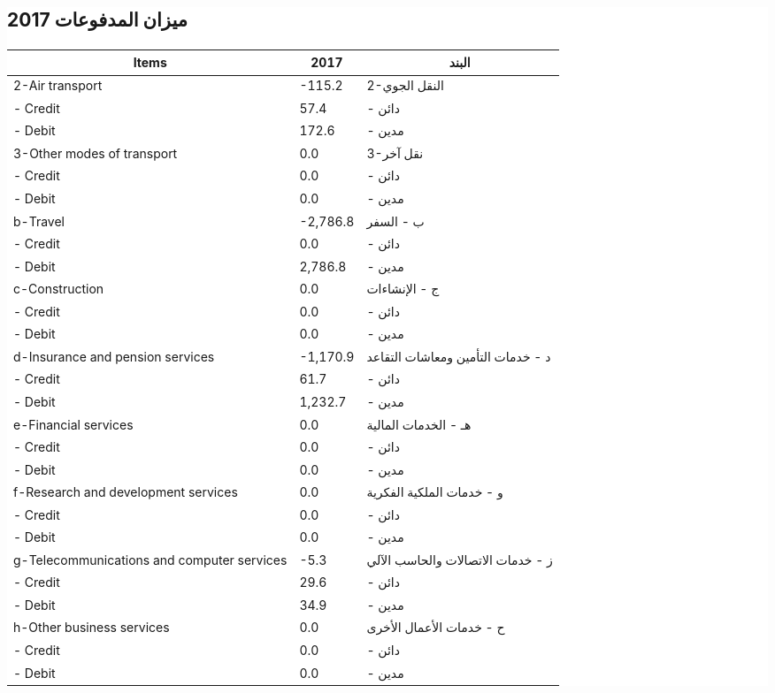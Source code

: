 ميزان المدفوعات 2017
---
| Items | 2017 | البند |
|-------|------|------|
| 2-Air transport | -115.2 | 2-النقل الجوي |
| - Credit | 57.4 | - دائن |
| - Debit | 172.6 | - مدين |
| 3-Other modes of transport | 0.0 | 3-نقل آخر |
| - Credit | 0.0 | - دائن |
| - Debit | 0.0 | - مدين |
| b-Travel | -2,786.8 | ب - السفر |
| - Credit | 0.0 | - دائن |
| - Debit | 2,786.8 | - مدين |
| c-Construction | 0.0 | ج - الإنشاءات |
| - Credit | 0.0 | - دائن |
| - Debit | 0.0 | - مدين |
| d-Insurance and pension services | -1,170.9 | د - خدمات التأمين ومعاشات التقاعد |
| - Credit | 61.7 | - دائن |
| - Debit | 1,232.7 | - مدين |
| e-Financial services | 0.0 | هـ - الخدمات المالية |
| - Credit | 0.0 | - دائن |
| - Debit | 0.0 | - مدين |
| f-Research and development services | 0.0 | و - خدمات الملكية الفكرية |
| - Credit | 0.0 | - دائن |
| - Debit | 0.0 | - مدين |
| g-Telecommunications and computer services | -5.3 | ز - خدمات الاتصالات والحاسب الآلي |
| - Credit | 29.6 | - دائن |
| - Debit | 34.9 | - مدين |
| h-Other business services | 0.0 | ح - خدمات الأعمال الأخرى |
| - Credit | 0.0 | - دائن |
| - Debit | 0.0 | - مدين |
